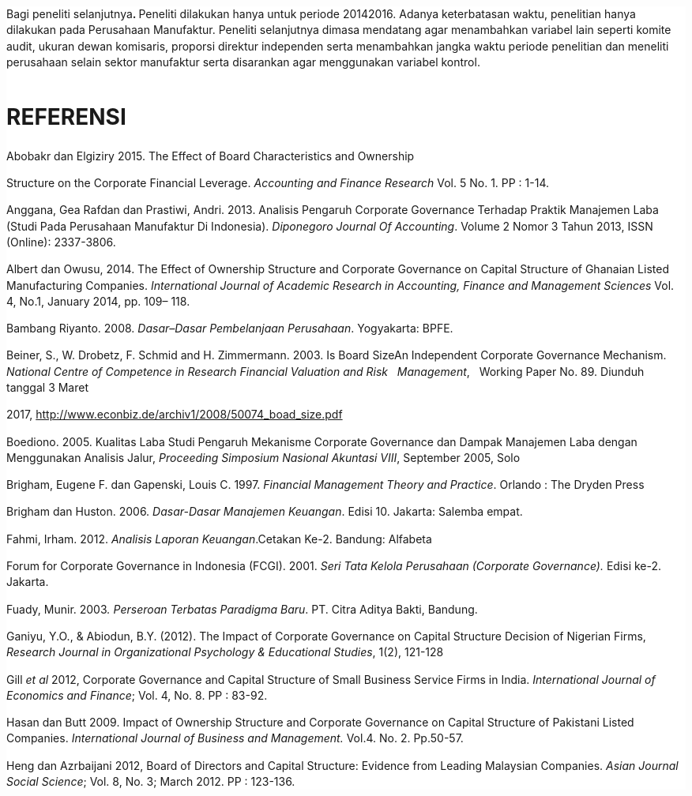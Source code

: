 <p><span class="font4">Bagi peneliti selanjutnya</span><span class="font4" style="font-weight:bold;">. </span><span class="font4">Peneliti dilakukan hanya untuk periode 20142016. Adanya keterbatasan waktu, penelitian hanya dilakukan pada Perusahaan Manufaktur. Peneliti selanjutnya dimasa mendatang agar menambahkan variabel lain seperti komite audit, ukuran dewan komisaris, proporsi direktur independen serta menambahkan jangka waktu periode penelitian dan meneliti perusahaan selain sektor manufaktur serta disarankan agar menggunakan variabel kontrol.</span></p>
<h1><a name="bookmark16"></a><span class="font4" style="font-weight:bold;"><a name="bookmark17"></a>REFERENSI</span></h1>
<p><span class="font4">Abobakr dan Elgiziry 2015. The Effect of Board Characteristics and Ownership</span></p>
<p><span class="font4">Structure on the Corporate Financial Leverage. </span><span class="font4" style="font-style:italic;">Accounting and Finance Research</span><span class="font4"> Vol. 5 No. 1. PP : 1-14.</span></p>
<p><span class="font4">Anggana, Gea Rafdan dan Prastiwi, Andri. 2013. Analisis Pengaruh Corporate Governance Terhadap Praktik Manajemen Laba (Studi Pada Perusahaan Manufaktur Di Indonesia). </span><span class="font4" style="font-style:italic;">Diponegoro Journal Of Accounting</span><span class="font4">. Volume 2 Nomor 3 Tahun 2013, ISSN (Online): 2337-3806.</span></p>
<p><span class="font4">Albert dan Owusu, 2014. The Effect of Ownership Structure and Corporate Governance on Capital Structure of Ghanaian Listed Manufacturing Companies. </span><span class="font4" style="font-style:italic;">International Journal of Academic Research in Accounting, Finance and Management Sciences</span><span class="font4"> Vol. 4, No.1, January 2014, pp. 109– 118.</span></p>
<p><span class="font4">Bambang Riyanto. 2008. </span><span class="font4" style="font-style:italic;">Dasar–Dasar Pembelanjaan Perusahaan</span><span class="font4">. Yogyakarta: BPFE.</span></p>
<p><span class="font4">Beiner, S., W. Drobetz, F. Schmid and H. Zimmermann. 2003. Is Board SizeAn Independent Corporate Governance Mechanism. </span><span class="font4" style="font-style:italic;">National Centre of Competence in Research Financial Valuation and Risk &nbsp;&nbsp;Management</span><span class="font4">, &nbsp;&nbsp;Working Paper No. 89. Diunduh tanggal 3 Maret</span></p>
<p><span class="font4">2017, </span><a href="http://www.econbiz.de/archiv1/2008/50074_boad_size.pdf"><span class="font4">http://www.econbiz.de/archiv1/2008/50074_boad_size.pdf</span></a></p>
<p><span class="font4">Boediono. 2005. Kualitas Laba Studi Pengaruh Mekanisme Corporate Governance dan Dampak Manajemen Laba dengan Menggunakan Analisis Jalur, </span><span class="font4" style="font-style:italic;">Proceeding Simposium Nasional Akuntasi VIII</span><span class="font4">, September 2005, Solo</span></p>
<p><span class="font4">Brigham, Eugene F. dan Gapenski, Louis C. 1997. </span><span class="font4" style="font-style:italic;">Financial Management Theory and Practice</span><span class="font4">. Orlando : The Dryden Press</span></p>
<p><span class="font4">Brigham dan Huston. 2006. </span><span class="font4" style="font-style:italic;">Dasar-Dasar Manajemen Keuangan</span><span class="font4">. Edisi 10. Jakarta: Salemba empat.</span></p>
<p><span class="font4">Fahmi, Irham. 2012. </span><span class="font4" style="font-style:italic;">Analisis Laporan Keuangan</span><span class="font4">.Cetakan Ke-2. Bandung: Alfabeta</span></p>
<p><span class="font4">Forum for Corporate Governance in Indonesia (FCGI). 2001. </span><span class="font4" style="font-style:italic;">Seri Tata Kelola Perusahaan (Corporate Governance).</span><span class="font4"> Edisi ke-2. Jakarta.</span></p>
<p><span class="font4">Fuady, Munir. 2003</span><span class="font4" style="font-style:italic;">. Perseroan Terbatas Paradigma Baru</span><span class="font4">. PT. Citra Aditya Bakti, Bandung.</span></p>
<p><span class="font4">Ganiyu, Y.O., &amp;&nbsp;Abiodun, B.Y. (2012). The Impact of Corporate Governance on Capital Structure Decision of Nigerian Firms, </span><span class="font4" style="font-style:italic;">Research Journal in Organizational Psychology &amp;&nbsp;Educational Studies</span><span class="font4">, 1(2), 121-128</span></p>
<p><span class="font4">Gill </span><span class="font4" style="font-style:italic;">et al</span><span class="font4"> 2012, Corporate Governance and Capital Structure of Small Business Service Firms in India. </span><span class="font4" style="font-style:italic;">International Journal of Economics and Finance</span><span class="font4">; Vol. 4, No. 8. PP : 83-92.</span></p>
<p><span class="font4">Hasan dan Butt 2009. Impact of Ownership Structure and Corporate Governance on Capital Structure of Pakistani Listed Companies. </span><span class="font4" style="font-style:italic;">International Journal of Business and Management.</span><span class="font4"> Vol.4. No. 2. Pp.50-57.</span></p>
<p><span class="font4">Heng dan Azrbaijani 2012, Board of Directors and Capital Structure: Evidence from Leading Malaysian Companies. </span><span class="font4" style="font-style:italic;">Asian Journal Social Science</span><span class="font4">; Vol. 8, No. 3; March 2012. PP : 123-136.</span></p>